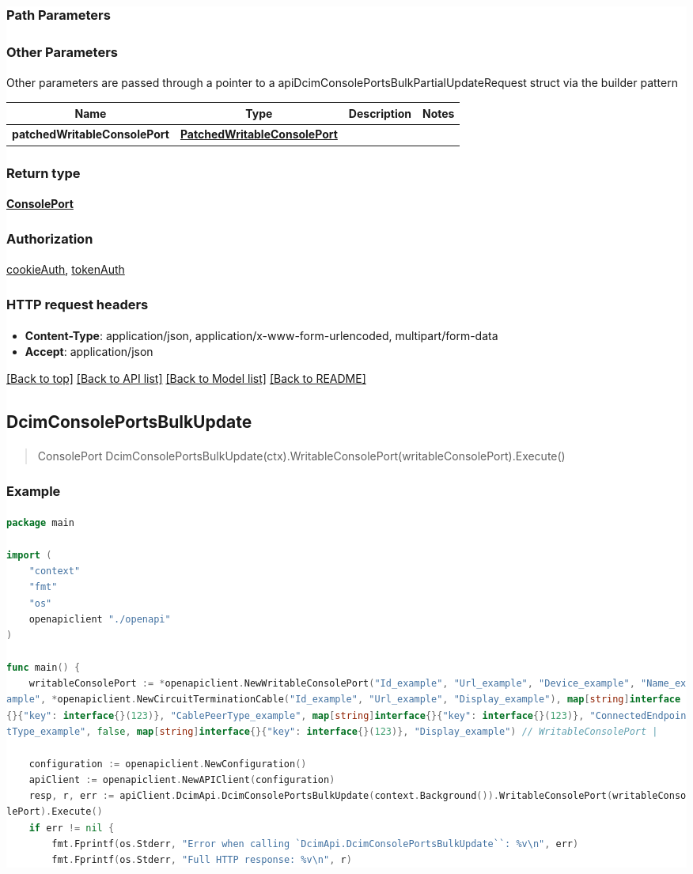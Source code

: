 ### Path Parameters



### Other Parameters

Other parameters are passed through a pointer to a apiDcimConsolePortsBulkPartialUpdateRequest struct via the builder pattern


Name | Type | Description  | Notes
------------- | ------------- | ------------- | -------------
 **patchedWritableConsolePort** | [**PatchedWritableConsolePort**](PatchedWritableConsolePort.md) |  | 

### Return type

[**ConsolePort**](ConsolePort.md)

### Authorization

[cookieAuth](../README.md#cookieAuth), [tokenAuth](../README.md#tokenAuth)

### HTTP request headers

- **Content-Type**: application/json, application/x-www-form-urlencoded, multipart/form-data
- **Accept**: application/json

[[Back to top]](#) [[Back to API list]](../README.md#documentation-for-api-endpoints)
[[Back to Model list]](../README.md#documentation-for-models)
[[Back to README]](../README.md)


## DcimConsolePortsBulkUpdate

> ConsolePort DcimConsolePortsBulkUpdate(ctx).WritableConsolePort(writableConsolePort).Execute()





### Example

```go
package main

import (
    "context"
    "fmt"
    "os"
    openapiclient "./openapi"
)

func main() {
    writableConsolePort := *openapiclient.NewWritableConsolePort("Id_example", "Url_example", "Device_example", "Name_example", *openapiclient.NewCircuitTerminationCable("Id_example", "Url_example", "Display_example"), map[string]interface{}{"key": interface{}(123)}, "CablePeerType_example", map[string]interface{}{"key": interface{}(123)}, "ConnectedEndpointType_example", false, map[string]interface{}{"key": interface{}(123)}, "Display_example") // WritableConsolePort | 

    configuration := openapiclient.NewConfiguration()
    apiClient := openapiclient.NewAPIClient(configuration)
    resp, r, err := apiClient.DcimApi.DcimConsolePortsBulkUpdate(context.Background()).WritableConsolePort(writableConsolePort).Execute()
    if err != nil {
        fmt.Fprintf(os.Stderr, "Error when calling `DcimApi.DcimConsolePortsBulkUpdate``: %v\n", err)
        fmt.Fprintf(os.Stderr, "Full HTTP response: %v\n", r)
```